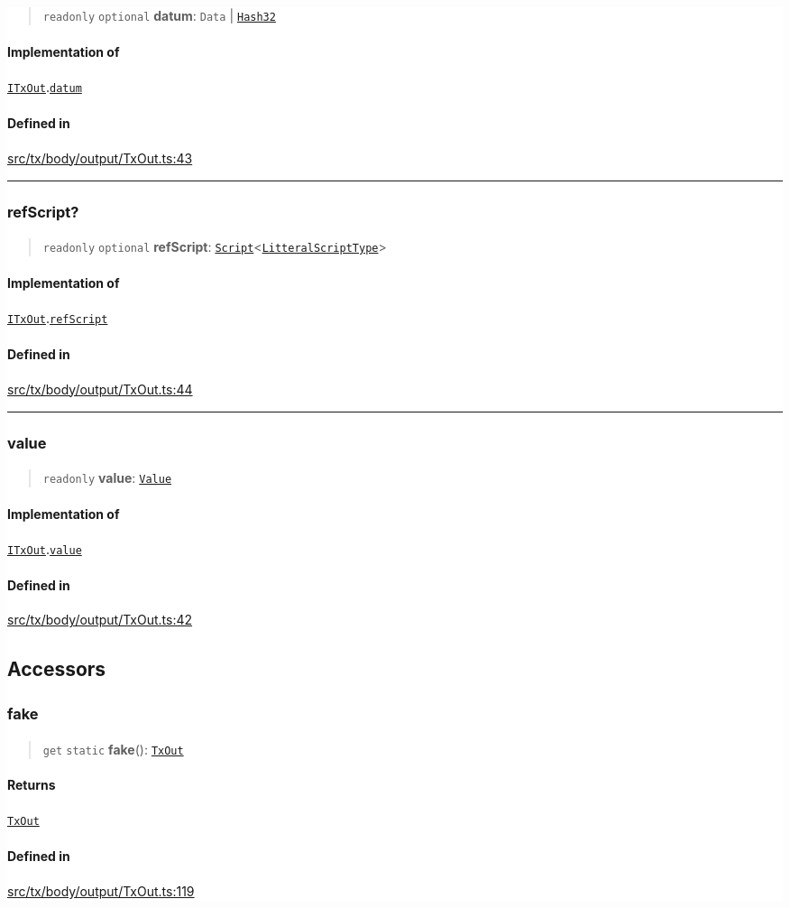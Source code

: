 > `readonly` `optional` **datum**: `Data` \| [`Hash32`](Hash32.md)

#### Implementation of

[`ITxOut`](../interfaces/ITxOut.md).[`datum`](../interfaces/ITxOut.md#datum)

#### Defined in

[src/tx/body/output/TxOut.ts:43](https://github.com/HarmonicLabs/cardano-ledger-ts/blob/94dd590ffe94133126b0d8d49920fc7b002e1975/src/tx/body/output/TxOut.ts#L43)

***

### refScript?

> `readonly` `optional` **refScript**: [`Script`](Script.md)\<[`LitteralScriptType`](../type-aliases/LitteralScriptType.md)\>

#### Implementation of

[`ITxOut`](../interfaces/ITxOut.md).[`refScript`](../interfaces/ITxOut.md#refscript)

#### Defined in

[src/tx/body/output/TxOut.ts:44](https://github.com/HarmonicLabs/cardano-ledger-ts/blob/94dd590ffe94133126b0d8d49920fc7b002e1975/src/tx/body/output/TxOut.ts#L44)

***

### value

> `readonly` **value**: [`Value`](Value.md)

#### Implementation of

[`ITxOut`](../interfaces/ITxOut.md).[`value`](../interfaces/ITxOut.md#value)

#### Defined in

[src/tx/body/output/TxOut.ts:42](https://github.com/HarmonicLabs/cardano-ledger-ts/blob/94dd590ffe94133126b0d8d49920fc7b002e1975/src/tx/body/output/TxOut.ts#L42)

## Accessors

### fake

> `get` `static` **fake**(): [`TxOut`](TxOut.md)

#### Returns

[`TxOut`](TxOut.md)

#### Defined in

[src/tx/body/output/TxOut.ts:119](https://github.com/HarmonicLabs/cardano-ledger-ts/blob/94dd590ffe94133126b0d8d49920fc7b002e1975/src/tx/body/output/TxOut.ts#L119)

